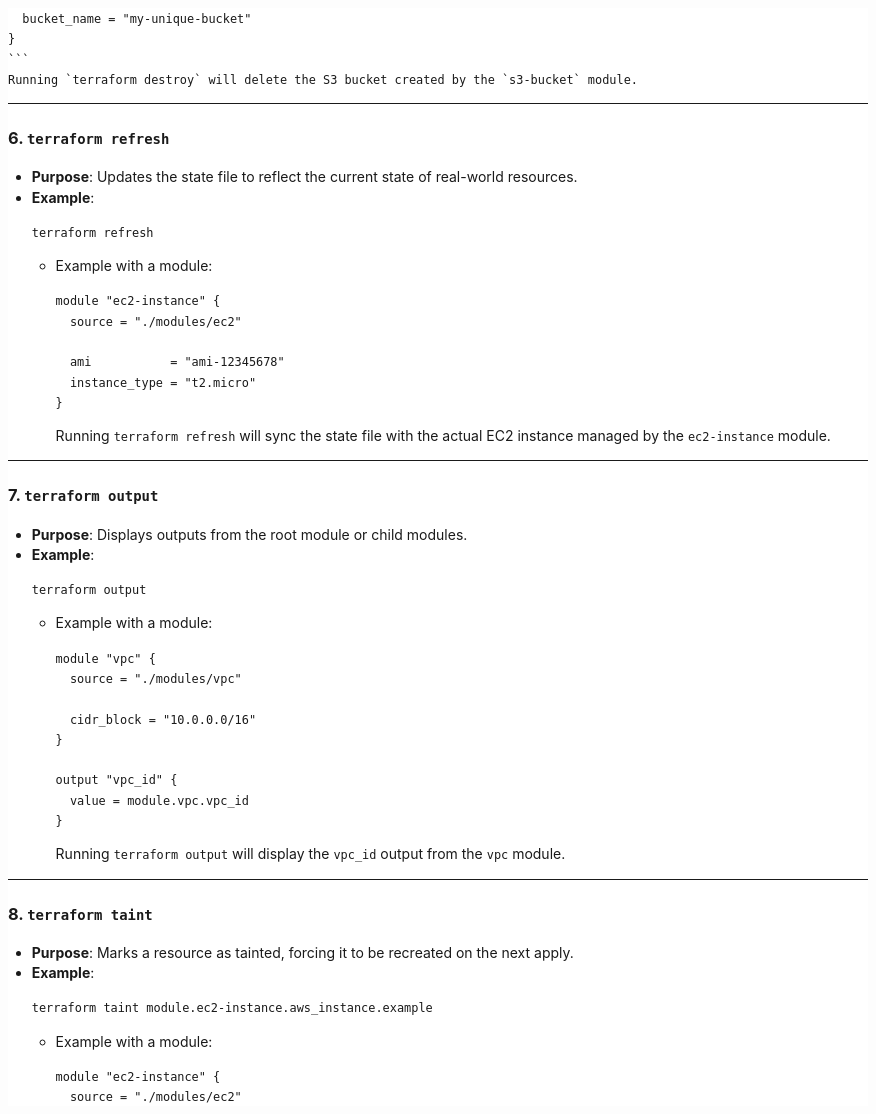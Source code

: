      bucket_name = "my-unique-bucket"
    }
    ```
    Running `terraform destroy` will delete the S3 bucket created by the `s3-bucket` module.

---

### **6. `terraform refresh`**
- **Purpose**: Updates the state file to reflect the current state of real-world resources.
- **Example**:
  ```bash
  terraform refresh
  ```
  - Example with a module:
    ```hcl
    module "ec2-instance" {
      source = "./modules/ec2"

      ami           = "ami-12345678"
      instance_type = "t2.micro"
    }
    ```
    Running `terraform refresh` will sync the state file with the actual EC2 instance managed by the `ec2-instance` module.

---

### **7. `terraform output`**
- **Purpose**: Displays outputs from the root module or child modules.
- **Example**:
  ```bash
  terraform output
  ```
  - Example with a module:
    ```hcl
    module "vpc" {
      source = "./modules/vpc"

      cidr_block = "10.0.0.0/16"
    }

    output "vpc_id" {
      value = module.vpc.vpc_id
    }
    ```
    Running `terraform output` will display the `vpc_id` output from the `vpc` module.

---

### **8. `terraform taint`**
- **Purpose**: Marks a resource as tainted, forcing it to be recreated on the next apply.
- **Example**:
  ```bash
  terraform taint module.ec2-instance.aws_instance.example
  ```
  - Example with a module:
    ```hcl
    module "ec2-instance" {
      source = "./modules/ec2"
